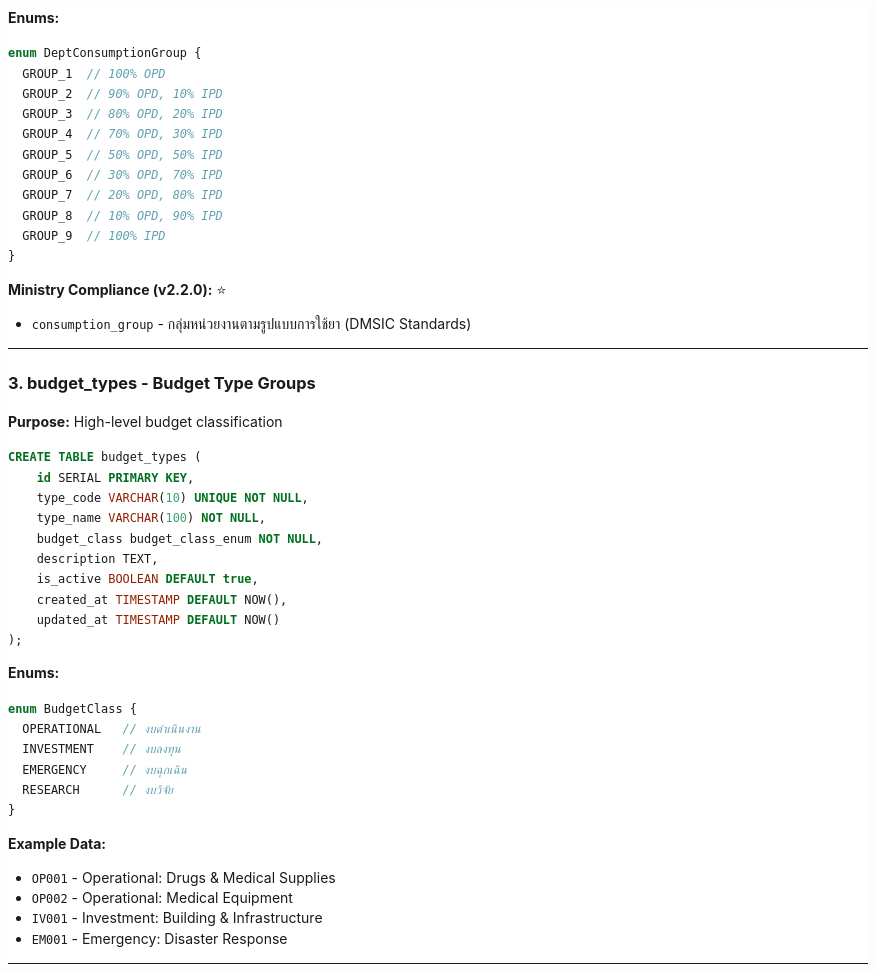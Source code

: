 **Enums:**
```typescript
enum DeptConsumptionGroup {
  GROUP_1  // 100% OPD
  GROUP_2  // 90% OPD, 10% IPD
  GROUP_3  // 80% OPD, 20% IPD
  GROUP_4  // 70% OPD, 30% IPD
  GROUP_5  // 50% OPD, 50% IPD
  GROUP_6  // 30% OPD, 70% IPD
  GROUP_7  // 20% OPD, 80% IPD
  GROUP_8  // 10% OPD, 90% IPD
  GROUP_9  // 100% IPD
}
```

**Ministry Compliance (v2.2.0):** ⭐
- `consumption_group` - กลุ่มหน่วยงานตามรูปแบบการใช้ยา (DMSIC Standards)

---

### 3. budget_types - Budget Type Groups

**Purpose:** High-level budget classification

```sql
CREATE TABLE budget_types (
    id SERIAL PRIMARY KEY,
    type_code VARCHAR(10) UNIQUE NOT NULL,
    type_name VARCHAR(100) NOT NULL,
    budget_class budget_class_enum NOT NULL,
    description TEXT,
    is_active BOOLEAN DEFAULT true,
    created_at TIMESTAMP DEFAULT NOW(),
    updated_at TIMESTAMP DEFAULT NOW()
);
```

**Enums:**
```typescript
enum BudgetClass {
  OPERATIONAL   // งบดำเนินงาน
  INVESTMENT    // งบลงทุน
  EMERGENCY     // งบฉุกเฉิน
  RESEARCH      // งบวิจัย
}
```

**Example Data:**
- `OP001` - Operational: Drugs & Medical Supplies
- `OP002` - Operational: Medical Equipment
- `IV001` - Investment: Building & Infrastructure
- `EM001` - Emergency: Disaster Response

---
